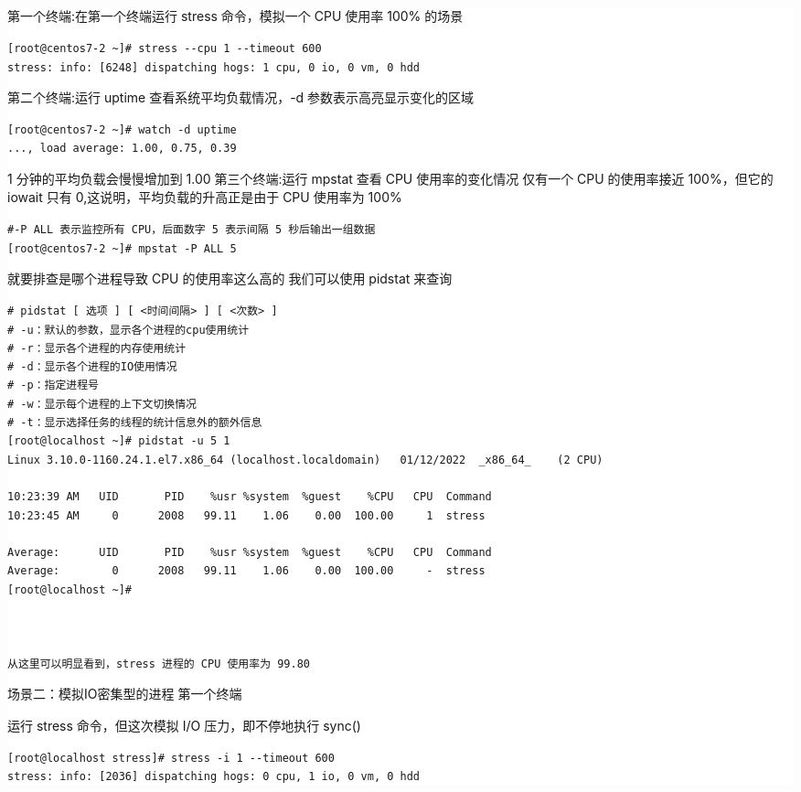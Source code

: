 第一个终端:在第一个终端运行 stress 命令，模拟一个 CPU 使用率 100% 的场景

```
[root@centos7-2 ~]# stress --cpu 1 --timeout 600
stress: info: [6248] dispatching hogs: 1 cpu, 0 io, 0 vm, 0 hdd
```


第二个终端:运行 uptime 查看系统平均负载情况，-d 参数表示高亮显示变化的区域

```
[root@centos7-2 ~]# watch -d uptime
..., load average: 1.00, 0.75, 0.39
```


1 分钟的平均负载会慢慢增加到 1.00
第三个终端:运行 mpstat 查看 CPU 使用率的变化情况
仅有一个 CPU 的使用率接近 100%，但它的 iowait 只有 0,这说明，平均负载的升高正是由于 CPU 使用率为 100%

```
#-P ALL 表示监控所有 CPU，后面数字 5 表示间隔 5 秒后输出一组数据
[root@centos7-2 ~]# mpstat -P ALL 5
```

就要排查是哪个进程导致 CPU 的使用率这么高的
我们可以使用 pidstat 来查询

```
# pidstat [ 选项 ] [ <时间间隔> ] [ <次数> ]
# -u：默认的参数，显示各个进程的cpu使用统计
# -r：显示各个进程的内存使用统计
# -d：显示各个进程的IO使用情况
# -p：指定进程号
# -w：显示每个进程的上下文切换情况
# -t：显示选择任务的线程的统计信息外的额外信息
[root@localhost ~]# pidstat -u 5 1
Linux 3.10.0-1160.24.1.el7.x86_64 (localhost.localdomain) 	01/12/2022 	_x86_64_	(2 CPU)

10:23:39 AM   UID       PID    %usr %system  %guest    %CPU   CPU  Command
10:23:45 AM     0      2008   99.11    1.06    0.00  100.00     1  stress

Average:      UID       PID    %usr %system  %guest    %CPU   CPU  Command
Average:        0      2008   99.11    1.06    0.00  100.00     -  stress
[root@localhost ~]# 



从这里可以明显看到，stress 进程的 CPU 使用率为 99.80
```

场景二：模拟IO密集型的进程
第一个终端

运行 stress 命令，但这次模拟 I/O 压力，即不停地执行 sync()

```
[root@localhost stress]# stress -i 1 --timeout 600
stress: info: [2036] dispatching hogs: 0 cpu, 1 io, 0 vm, 0 hdd
```
